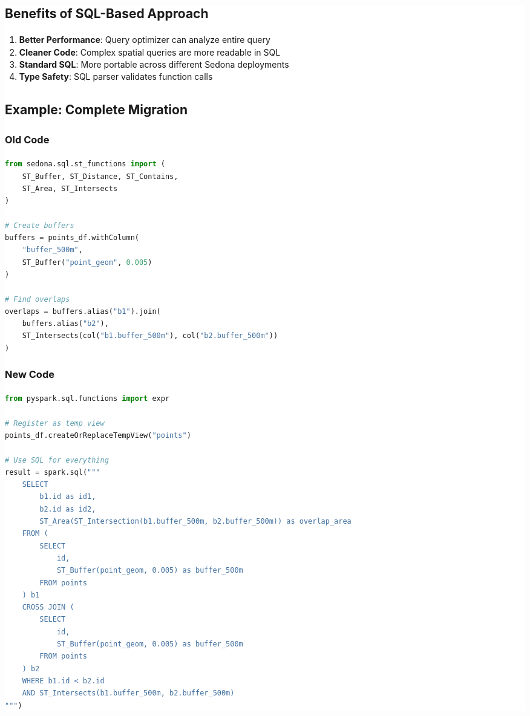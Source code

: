 ## Benefits of SQL-Based Approach

1. **Better Performance**: Query optimizer can analyze entire query
2. **Cleaner Code**: Complex spatial queries are more readable in SQL
3. **Standard SQL**: More portable across different Sedona deployments
4. **Type Safety**: SQL parser validates function calls

## Example: Complete Migration

### Old Code
```python
from sedona.sql.st_functions import (
    ST_Buffer, ST_Distance, ST_Contains, 
    ST_Area, ST_Intersects
)

# Create buffers
buffers = points_df.withColumn(
    "buffer_500m", 
    ST_Buffer("point_geom", 0.005)
)

# Find overlaps
overlaps = buffers.alias("b1").join(
    buffers.alias("b2"),
    ST_Intersects(col("b1.buffer_500m"), col("b2.buffer_500m"))
)
```

### New Code
```python
from pyspark.sql.functions import expr

# Register as temp view
points_df.createOrReplaceTempView("points")

# Use SQL for everything
result = spark.sql("""
    SELECT 
        b1.id as id1,
        b2.id as id2,
        ST_Area(ST_Intersection(b1.buffer_500m, b2.buffer_500m)) as overlap_area
    FROM (
        SELECT 
            id,
            ST_Buffer(point_geom, 0.005) as buffer_500m
        FROM points
    ) b1
    CROSS JOIN (
        SELECT 
            id,
            ST_Buffer(point_geom, 0.005) as buffer_500m
        FROM points
    ) b2
    WHERE b1.id < b2.id
    AND ST_Intersects(b1.buffer_500m, b2.buffer_500m)
""")
```
